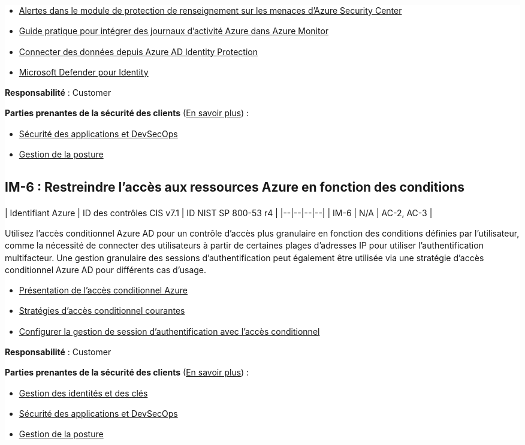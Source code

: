 - [Alertes dans le module de protection de renseignement sur les menaces d’Azure Security Center](../../security-center/alerts-reference.md)

- [Guide pratique pour intégrer des journaux d’activité Azure dans Azure Monitor](../../active-directory/reports-monitoring/howto-integrate-activity-logs-with-log-analytics.md)

- [Connecter des données depuis Azure AD Identity Protection](../../sentinel/connect-azure-ad-identity-protection.md)

- [Microsoft Defender pour Identity](/azure-advanced-threat-protection/what-is-atp)

**Responsabilité** : Customer

**Parties prenantes de la sécurité des clients** ([En savoir plus](/azure/cloud-adoption-framework/organize/cloud-security#security-functions)) :

- [Sécurité des applications et DevSecOps](/azure/cloud-adoption-framework/organize/cloud-security-application-security-devsecops)

- [Gestion de la posture](/azure/cloud-adoption-framework/organize/cloud-security-posture-management)

## <a name="im-6-restrict-azure-resource-access-based-on-conditions"></a>IM-6 : Restreindre l’accès aux ressources Azure en fonction des conditions

| Identifiant Azure | ID des contrôles CIS v7.1 | ID NIST SP 800-53 r4 |
|--|--|--|--|
| IM-6 | N/A | AC-2, AC-3 |

Utilisez l’accès conditionnel Azure AD pour un contrôle d’accès plus granulaire en fonction des conditions définies par l’utilisateur, comme la nécessité de connecter des utilisateurs à partir de certaines plages d’adresses IP pour utiliser l’authentification multifacteur. Une gestion granulaire des sessions d’authentification peut également être utilisée via une stratégie d’accès conditionnel Azure AD pour différents cas d’usage. 

- [Présentation de l’accès conditionnel Azure](../../active-directory/conditional-access/overview.md)

- [Stratégies d’accès conditionnel courantes](../../active-directory/conditional-access/concept-conditional-access-policy-common.md)

- [Configurer la gestion de session d’authentification avec l’accès conditionnel](../../active-directory/conditional-access/howto-conditional-access-session-lifetime.md)

**Responsabilité** : Customer

**Parties prenantes de la sécurité des clients** ([En savoir plus](/azure/cloud-adoption-framework/organize/cloud-security#security-functions)) :

- [Gestion des identités et des clés](/azure/cloud-adoption-framework/organize/cloud-security-identity-keys)

- [Sécurité des applications et DevSecOps](/azure/cloud-adoption-framework/organize/cloud-security-application-security-devsecops)

- [Gestion de la posture](/azure/cloud-adoption-framework/organize/cloud-security-posture-management)
